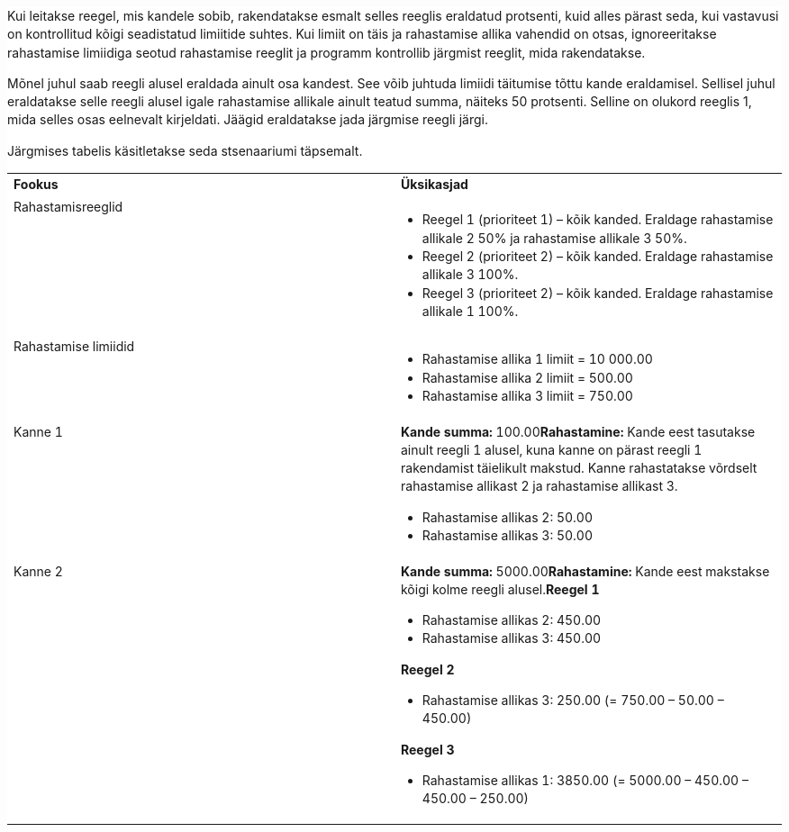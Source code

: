 Kui leitakse reegel, mis kandele sobib, rakendatakse esmalt selles reeglis eraldatud protsenti, kuid alles pärast seda, kui vastavusi on kontrollitud kõigi seadistatud limiitide suhtes. Kui limiit on täis ja rahastamise allika vahendid on otsas, ignoreeritakse rahastamise limiidiga seotud rahastamise reeglit ja programm kontrollib järgmist reeglit, mida rakendatakse. 

Mõnel juhul saab reegli alusel eraldada ainult osa kandest. See võib juhtuda limiidi täitumise tõttu kande eraldamisel. Sellisel juhul eraldatakse selle reegli alusel igale rahastamise allikale ainult teatud summa, näiteks 50 protsenti. Selline on olukord reeglis 1, mida selles osas eelnevalt kirjeldati. Jäägid eraldatakse jada järgmise reegli järgi. 

Järgmises tabelis käsitletakse seda stsenaariumi täpsemalt.

<table>
<colgroup>
<col width="50%" />
<col width="50%" />
</colgroup>
<tbody>
<tr class="odd">
<td><strong>Fookus </strong></td>
<td><strong>Üksikasjad</strong></td>
</tr>
<tr class="even">
<td>Rahastamisreeglid</td>
<td><ul>
<li>Reegel 1 (prioriteet 1) – kõik kanded. Eraldage rahastamise allikale 2 50% ja rahastamise allikale 3 50%.</li>
<li>Reegel 2 (prioriteet 2) – kõik kanded. Eraldage rahastamise allikale 3 100%.</li>
<li>Reegel 3 (prioriteet 2) – kõik kanded. Eraldage rahastamise allikale 1 100%.</li>
</ul></td>
</tr>
<tr class="odd">
<td>Rahastamise limiidid</td>
<td><ul>
<li>Rahastamise allika 1 limiit = 10 000.00</li>
<li>Rahastamise allika 2 limiit = 500.00</li>
<li>Rahastamise allika 3 limiit = 750.00</li>
</ul></td>
</tr>
<tr class="even">
<td>Kanne 1</td>
<td><strong>Kande summa:</strong> 100.00<strong>Rahastamine:</strong> Kande eest tasutakse ainult reegli 1 alusel, kuna kanne on pärast reegli 1 rakendamist täielikult makstud. Kanne rahastatakse võrdselt rahastamise allikast 2 ja rahastamise allikast 3.
<ul>
<li>Rahastamise allikas 2: 50.00</li>
<li>Rahastamise allikas 3: 50.00</li>
</ul></td>
</tr>
<tr class="odd">
<td>Kanne 2</td>
<td><strong>Kande summa:</strong> 5000.00<strong>Rahastamine:</strong> Kande eest makstakse kõigi kolme reegli alusel.<strong>Reegel 1</strong>
<ul>
<li>Rahastamise allikas 2: 450.00</li>
<li>Rahastamise allikas 3: 450.00</li>
</ul>
<strong>Reegel 2</strong>
<ul>
<li>Rahastamise allikas 3: 250.00 (= 750.00 – 50.00 – 450.00)</li>
</ul>
<strong>Reegel 3</strong>
<ul>
<li>Rahastamise allikas 1: 3850.00 (= 5000.00 – 450.00 – 450.00 – 250.00)</li>
</ul></td>